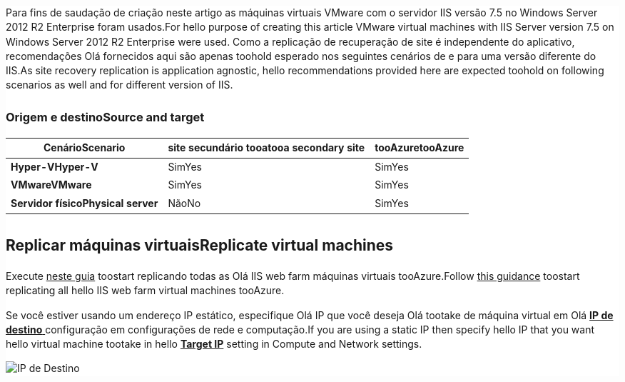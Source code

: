 <span data-ttu-id="4c1ce-135">Para fins de saudação de criação neste artigo as máquinas virtuais VMware com o servidor IIS versão 7.5 no Windows Server 2012 R2 Enterprise foram usados.</span><span class="sxs-lookup"><span data-stu-id="4c1ce-135">For hello purpose of creating this article VMware virtual machines with IIS Server version 7.5 on Windows Server 2012 R2 Enterprise were used.</span></span> <span data-ttu-id="4c1ce-136">Como a replicação de recuperação de site é independente do aplicativo, recomendações Olá fornecidos aqui são apenas toohold esperado nos seguintes cenários de e para uma versão diferente do IIS.</span><span class="sxs-lookup"><span data-stu-id="4c1ce-136">As site recovery replication is application agnostic, hello recommendations provided here are expected toohold on following scenarios as well and for different version of IIS.</span></span>

### <a name="source-and-target"></a><span data-ttu-id="4c1ce-137">Origem e destino</span><span class="sxs-lookup"><span data-stu-id="4c1ce-137">Source and target</span></span>

<span data-ttu-id="4c1ce-138">**Cenário**</span><span class="sxs-lookup"><span data-stu-id="4c1ce-138">**Scenario**</span></span> | <span data-ttu-id="4c1ce-139">**site secundário tooa**</span><span class="sxs-lookup"><span data-stu-id="4c1ce-139">**tooa secondary site**</span></span> | <span data-ttu-id="4c1ce-140">**tooAzure**</span><span class="sxs-lookup"><span data-stu-id="4c1ce-140">**tooAzure**</span></span>
--- | --- | ---
<span data-ttu-id="4c1ce-141">**Hyper-V**</span><span class="sxs-lookup"><span data-stu-id="4c1ce-141">**Hyper-V**</span></span> | <span data-ttu-id="4c1ce-142">Sim</span><span class="sxs-lookup"><span data-stu-id="4c1ce-142">Yes</span></span> | <span data-ttu-id="4c1ce-143">Sim</span><span class="sxs-lookup"><span data-stu-id="4c1ce-143">Yes</span></span>
<span data-ttu-id="4c1ce-144">**VMware**</span><span class="sxs-lookup"><span data-stu-id="4c1ce-144">**VMware**</span></span> | <span data-ttu-id="4c1ce-145">Sim</span><span class="sxs-lookup"><span data-stu-id="4c1ce-145">Yes</span></span> | <span data-ttu-id="4c1ce-146">Sim</span><span class="sxs-lookup"><span data-stu-id="4c1ce-146">Yes</span></span>
<span data-ttu-id="4c1ce-147">**Servidor físico**</span><span class="sxs-lookup"><span data-stu-id="4c1ce-147">**Physical server**</span></span> | <span data-ttu-id="4c1ce-148">Não</span><span class="sxs-lookup"><span data-stu-id="4c1ce-148">No</span></span> | <span data-ttu-id="4c1ce-149">Sim</span><span class="sxs-lookup"><span data-stu-id="4c1ce-149">Yes</span></span>

## <a name="replicate-virtual-machines"></a><span data-ttu-id="4c1ce-150">Replicar máquinas virtuais</span><span class="sxs-lookup"><span data-stu-id="4c1ce-150">Replicate virtual machines</span></span>

<span data-ttu-id="4c1ce-151">Execute [neste guia](site-recovery-vmware-to-azure.md) toostart replicando todas as Olá IIS web farm máquinas virtuais tooAzure.</span><span class="sxs-lookup"><span data-stu-id="4c1ce-151">Follow [this guidance](site-recovery-vmware-to-azure.md) toostart replicating all hello IIS web farm virtual machines tooAzure.</span></span>

<span data-ttu-id="4c1ce-152">Se você estiver usando um endereço IP estático, especifique Olá IP que você deseja Olá tootake de máquina virtual em Olá [ **IP de destino** ](./site-recovery-replicate-vmware-to-azure.md#view-and-manage-vm-properties) configuração em configurações de rede e computação.</span><span class="sxs-lookup"><span data-stu-id="4c1ce-152">If you are using a static IP then specify hello IP that you want hello virtual machine tootake in hello [**Target IP**](./site-recovery-replicate-vmware-to-azure.md#view-and-manage-vm-properties) setting in Compute and Network settings.</span></span>

![IP de Destino](./media/site-recovery-active-directory/dns-target-ip.png)
